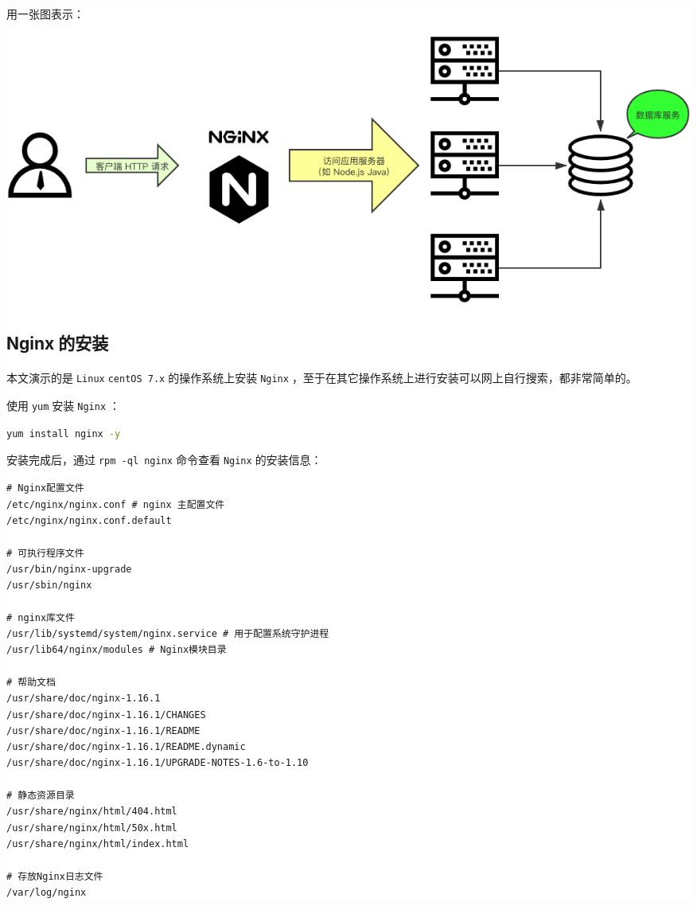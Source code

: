 用一张图表示：

![图片](./assets/537.png)

## Nginx 的安装

本文演示的是 `Linux` `centOS 7.x` 的操作系统上安装 `Nginx` ，至于在其它操作系统上进行安装可以网上自行搜索，都非常简单的。

使用  `yum` 安装 `Nginx` ：

```sh
yum install nginx -y
```

安装完成后，通过 `rpm -ql nginx` 命令查看 `Nginx` 的安装信息：

```shell
# Nginx配置文件
/etc/nginx/nginx.conf # nginx 主配置文件
/etc/nginx/nginx.conf.default

# 可执行程序文件
/usr/bin/nginx-upgrade
/usr/sbin/nginx

# nginx库文件
/usr/lib/systemd/system/nginx.service # 用于配置系统守护进程
/usr/lib64/nginx/modules # Nginx模块目录

# 帮助文档
/usr/share/doc/nginx-1.16.1
/usr/share/doc/nginx-1.16.1/CHANGES
/usr/share/doc/nginx-1.16.1/README
/usr/share/doc/nginx-1.16.1/README.dynamic
/usr/share/doc/nginx-1.16.1/UPGRADE-NOTES-1.6-to-1.10

# 静态资源目录
/usr/share/nginx/html/404.html
/usr/share/nginx/html/50x.html
/usr/share/nginx/html/index.html

# 存放Nginx日志文件
/var/log/nginx
```
